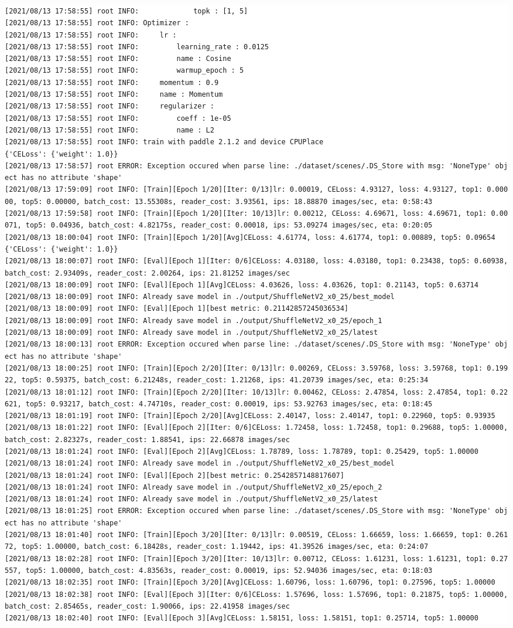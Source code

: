     [2021/08/13 17:58:55] root INFO:             topk : [1, 5]
    [2021/08/13 17:58:55] root INFO: Optimizer : 
    [2021/08/13 17:58:55] root INFO:     lr : 
    [2021/08/13 17:58:55] root INFO:         learning_rate : 0.0125
    [2021/08/13 17:58:55] root INFO:         name : Cosine
    [2021/08/13 17:58:55] root INFO:         warmup_epoch : 5
    [2021/08/13 17:58:55] root INFO:     momentum : 0.9
    [2021/08/13 17:58:55] root INFO:     name : Momentum
    [2021/08/13 17:58:55] root INFO:     regularizer : 
    [2021/08/13 17:58:55] root INFO:         coeff : 1e-05
    [2021/08/13 17:58:55] root INFO:         name : L2
    [2021/08/13 17:58:55] root INFO: train with paddle 2.1.2 and device CPUPlace
    {'CELoss': {'weight': 1.0}}
    [2021/08/13 17:58:57] root ERROR: Exception occured when parse line: ./dataset/scenes/.DS_Store with msg: 'NoneType' object has no attribute 'shape'
    [2021/08/13 17:59:09] root INFO: [Train][Epoch 1/20][Iter: 0/13]lr: 0.00019, CELoss: 4.93127, loss: 4.93127, top1: 0.00000, top5: 0.00000, batch_cost: 13.55308s, reader_cost: 3.93561, ips: 18.88870 images/sec, eta: 0:58:43
    [2021/08/13 17:59:58] root INFO: [Train][Epoch 1/20][Iter: 10/13]lr: 0.00212, CELoss: 4.69671, loss: 4.69671, top1: 0.00071, top5: 0.04936, batch_cost: 4.82175s, reader_cost: 0.00018, ips: 53.09274 images/sec, eta: 0:20:05
    [2021/08/13 18:00:04] root INFO: [Train][Epoch 1/20][Avg]CELoss: 4.61774, loss: 4.61774, top1: 0.00889, top5: 0.09654
    {'CELoss': {'weight': 1.0}}
    [2021/08/13 18:00:07] root INFO: [Eval][Epoch 1][Iter: 0/6]CELoss: 4.03180, loss: 4.03180, top1: 0.23438, top5: 0.60938, batch_cost: 2.93409s, reader_cost: 2.00264, ips: 21.81252 images/sec
    [2021/08/13 18:00:09] root INFO: [Eval][Epoch 1][Avg]CELoss: 4.03626, loss: 4.03626, top1: 0.21143, top5: 0.63714
    [2021/08/13 18:00:09] root INFO: Already save model in ./output/ShuffleNetV2_x0_25/best_model
    [2021/08/13 18:00:09] root INFO: [Eval][Epoch 1][best metric: 0.21142857245036534]
    [2021/08/13 18:00:09] root INFO: Already save model in ./output/ShuffleNetV2_x0_25/epoch_1
    [2021/08/13 18:00:09] root INFO: Already save model in ./output/ShuffleNetV2_x0_25/latest
    [2021/08/13 18:00:13] root ERROR: Exception occured when parse line: ./dataset/scenes/.DS_Store with msg: 'NoneType' object has no attribute 'shape'
    [2021/08/13 18:00:25] root INFO: [Train][Epoch 2/20][Iter: 0/13]lr: 0.00269, CELoss: 3.59768, loss: 3.59768, top1: 0.19922, top5: 0.59375, batch_cost: 6.21248s, reader_cost: 1.21268, ips: 41.20739 images/sec, eta: 0:25:34
    [2021/08/13 18:01:12] root INFO: [Train][Epoch 2/20][Iter: 10/13]lr: 0.00462, CELoss: 2.47854, loss: 2.47854, top1: 0.22621, top5: 0.93217, batch_cost: 4.74710s, reader_cost: 0.00019, ips: 53.92763 images/sec, eta: 0:18:45
    [2021/08/13 18:01:19] root INFO: [Train][Epoch 2/20][Avg]CELoss: 2.40147, loss: 2.40147, top1: 0.22960, top5: 0.93935
    [2021/08/13 18:01:22] root INFO: [Eval][Epoch 2][Iter: 0/6]CELoss: 1.72458, loss: 1.72458, top1: 0.29688, top5: 1.00000, batch_cost: 2.82327s, reader_cost: 1.88541, ips: 22.66878 images/sec
    [2021/08/13 18:01:24] root INFO: [Eval][Epoch 2][Avg]CELoss: 1.78789, loss: 1.78789, top1: 0.25429, top5: 1.00000
    [2021/08/13 18:01:24] root INFO: Already save model in ./output/ShuffleNetV2_x0_25/best_model
    [2021/08/13 18:01:24] root INFO: [Eval][Epoch 2][best metric: 0.2542857148817607]
    [2021/08/13 18:01:24] root INFO: Already save model in ./output/ShuffleNetV2_x0_25/epoch_2
    [2021/08/13 18:01:24] root INFO: Already save model in ./output/ShuffleNetV2_x0_25/latest
    [2021/08/13 18:01:25] root ERROR: Exception occured when parse line: ./dataset/scenes/.DS_Store with msg: 'NoneType' object has no attribute 'shape'
    [2021/08/13 18:01:40] root INFO: [Train][Epoch 3/20][Iter: 0/13]lr: 0.00519, CELoss: 1.66659, loss: 1.66659, top1: 0.26172, top5: 1.00000, batch_cost: 6.18428s, reader_cost: 1.19442, ips: 41.39526 images/sec, eta: 0:24:07
    [2021/08/13 18:02:28] root INFO: [Train][Epoch 3/20][Iter: 10/13]lr: 0.00712, CELoss: 1.61231, loss: 1.61231, top1: 0.27557, top5: 1.00000, batch_cost: 4.83563s, reader_cost: 0.00019, ips: 52.94036 images/sec, eta: 0:18:03
    [2021/08/13 18:02:35] root INFO: [Train][Epoch 3/20][Avg]CELoss: 1.60796, loss: 1.60796, top1: 0.27596, top5: 1.00000
    [2021/08/13 18:02:38] root INFO: [Eval][Epoch 3][Iter: 0/6]CELoss: 1.57696, loss: 1.57696, top1: 0.21875, top5: 1.00000, batch_cost: 2.85465s, reader_cost: 1.90066, ips: 22.41958 images/sec
    [2021/08/13 18:02:40] root INFO: [Eval][Epoch 3][Avg]CELoss: 1.58151, loss: 1.58151, top1: 0.25714, top5: 1.00000